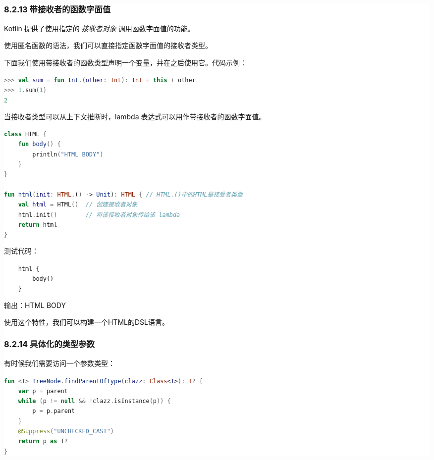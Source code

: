 ### 8.2.13  带接收者的函数字面值

Kotlin 提供了使用指定的 *接收者对象* 调用函数字面值的功能。

使用匿名函数的语法，我们可以直接指定函数字面值的接收者类型。

下面我们使用带接收者的函数类型声明一个变量，并在之后使用它。代码示例：



```kotlin
>>> val sum = fun Int.(other: Int): Int = this + other
>>> 1.sum(1)
2
```

当接收者类型可以从上下文推断时，lambda 表达式可以用作带接收者的函数字面值。



```kotlin
class HTML {
    fun body() {
        println("HTML BODY")
    }
}

fun html(init: HTML.() -> Unit): HTML { // HTML.()中的HTML是接受者类型
    val html = HTML()  // 创建接收者对象
    html.init()        // 将该接收者对象传给该 lambda
    return html
}
```

测试代码：



```undefined
    html {
        body()
    }
```

输出：HTML BODY

使用这个特性，我们可以构建一个HTML的DSL语言。

### 8.2.14 具体化的类型参数

有时候我们需要访问一个参数类型：



```kotlin
fun <T> TreeNode.findParentOfType(clazz: Class<T>): T? {
    var p = parent
    while (p != null && !clazz.isInstance(p)) {
        p = p.parent
    }
    @Suppress("UNCHECKED_CAST")
    return p as T?
}
```
